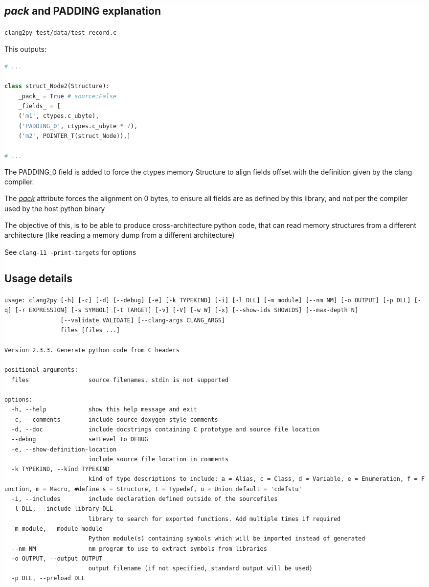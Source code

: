 ```py
```

## _pack_ and PADDING explanation

    clang2py test/data/test-record.c

This outputs:
```py
# ...

class struct_Node2(Structure):
    _pack_ = True # source:False
    _fields_ = [ 
    ('m1', ctypes.c_ubyte),
    ('PADDING_0', ctypes.c_ubyte * 7),
    ('m2', POINTER_T(struct_Node)),]

# ...
```
The PADDING_0 field is added to force the ctypes memory Structure to align fields offset with the definition given
by the clang compiler.

The [_pack_](https://docs.python.org/3/library/ctypes.html#ctypes.Structure._pack_) attribute forces the alignment 
on 0 bytes, to ensure all fields are as defined by this library, and not per the compiler used by the host python binary

The objective of this, is to be able to produce cross-architecture python code, that can read memory structures from a 
different architecture (like reading a memory dump from a different architecture)

See `clang-11 -print-targets` for options


## Usage details

    usage: clang2py [-h] [-c] [-d] [--debug] [-e] [-k TYPEKIND] [-i] [-l DLL] [-m module] [--nm NM] [-o OUTPUT] [-p DLL] [-q] [-r EXPRESSION] [-s SYMBOL] [-t TARGET] [-v] [-V] [-w W] [-x] [--show-ids SHOWIDS] [--max-depth N]
                    [--validate VALIDATE] [--clang-args CLANG_ARGS]
                    files [files ...]
    
    Version 2.3.3. Generate python code from C headers
    
    positional arguments:
      files                 source filenames. stdin is not supported
    
    options:
      -h, --help            show this help message and exit
      -c, --comments        include source doxygen-style comments
      -d, --doc             include docstrings containing C prototype and source file location
      --debug               setLevel to DEBUG
      -e, --show-definition-location
                            include source file location in comments
      -k TYPEKIND, --kind TYPEKIND
                            kind of type descriptions to include: a = Alias, c = Class, d = Variable, e = Enumeration, f = Function, m = Macro, #define s = Structure, t = Typedef, u = Union default = 'cdefstu'
      -i, --includes        include declaration defined outside of the sourcefiles
      -l DLL, --include-library DLL
                            library to search for exported functions. Add multiple times if required
      -m module, --module module
                            Python module(s) containing symbols which will be imported instead of generated
      --nm NM               nm program to use to extract symbols from libraries
      -o OUTPUT, --output OUTPUT
                            output filename (if not specified, standard output will be used)
      -p DLL, --preload DLL